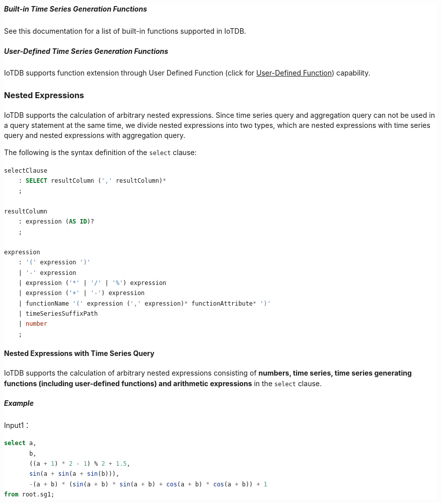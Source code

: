 ##### Built-in Time Series Generation Functions

See this documentation for a list of built-in functions supported in IoTDB.

##### User-Defined Time Series Generation Functions

IoTDB supports function extension through User Defined Function (click for [User-Defined Function](./Database-Programming.md#udtfuser-defined-timeseries-generating-function)) capability.

### Nested Expressions

IoTDB supports the calculation of arbitrary nested expressions. Since time series query and aggregation query can not be used in a query statement at the same time, we divide nested expressions into two types, which are nested expressions with time series query and nested expressions with aggregation query. 

The following is the syntax definition of the `select` clause:

```sql
selectClause
    : SELECT resultColumn (',' resultColumn)*
    ;

resultColumn
    : expression (AS ID)?
    ;

expression
    : '(' expression ')'
    | '-' expression
    | expression ('*' | '/' | '%') expression
    | expression ('+' | '-') expression
    | functionName '(' expression (',' expression)* functionAttribute* ')'
    | timeSeriesSuffixPath
    | number
    ;
```

#### Nested Expressions with Time Series Query

IoTDB supports the calculation of arbitrary nested expressions consisting of **numbers, time series, time series generating functions (including user-defined functions) and arithmetic expressions** in the `select` clause.

##### Example

Input1：

```sql
select a,
       b,
       ((a + 1) * 2 - 1) % 2 + 1.5,
       sin(a + sin(a + sin(b))),
       -(a + b) * (sin(a + b) * sin(a + b) + cos(a + b) * cos(a + b)) + 1
from root.sg1;
```
